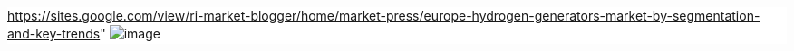 <a href=https://sites.google.com/view/ri-market-blogger/home/market-press/europe-hydrogen-generators-market-by-segmentation-and-key-trends>https://sites.google.com/view/ri-market-blogger/home/market-press/europe-hydrogen-generators-market-by-segmentation-and-key-trends</a>"
![image](https://github.com/user-attachments/assets/02ce974e-7b9f-4d8f-8f12-13bb680940c2)
